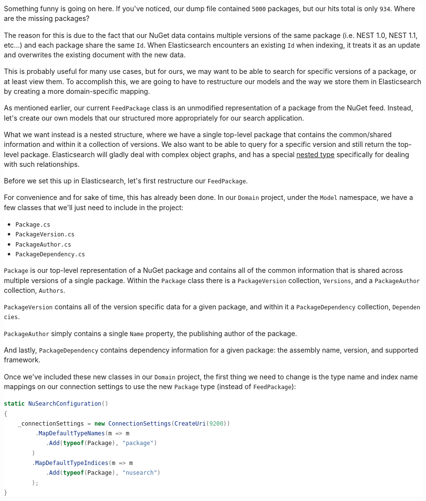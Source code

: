 Something funny is going on here.  If you've noticed, our dump file contained `5000` packages, but our hits total is only `934`.  Where are the missing packages?

The reason for this is due to the fact that our NuGet data contains multiple versions of the same package (i.e. NEST 1.0, NEST 1.1, etc...) and each package share the same `Id`.  When Elasticsearch encounters an existing `Id` when indexing, it treats it as an update and overwrites the existing document with the new data.

This is probably useful for many use cases, but for ours, we may want to be able to search for specific versions of a package, or at least view them.  To accomplish this, we are going to have to restructure our models and the way we store them in Elasticsearch by creating a more domain-specific mapping.

As mentioned earlier, our current `FeedPackage` class is an unmodified representation of a package from the NuGet feed.  Instead, let's create our own models that our structured more appropriately for our search application.

What we want instead is a nested structure, where we have a single top-level package that contains the common/shared information and within it a collection of versions.  We also want to be able to query for a specific version and still return the top-level package.  Elasticsearch will gladly deal with complex object graphs, and has a special [nested type](http://www.elastic.co/guide/en/elasticsearch/reference/current/mapping-nested-type.html) specifically for dealing with such relationships.

Before we set this up in Elasticsearch, let's first restructure our `FeedPackage`.

For convenience and for sake of time, this has already been done.  In our `Domain` project, under the `Model` namespace, we have a few classes that we'll just need to include in the project:

 - `Package.cs`
 - `PackageVersion.cs`
 - `PackageAuthor.cs`
 - `PackageDependency.cs`

`Package` is our top-level representation of a NuGet package and contains all of the common information that is shared across multiple versions of a single package.  Within the `Package` class there is a `PackageVersion` collection, `Versions`, and a `PackageAuthor` collection, `Authors`.

`PackageVersion` contains all of the version specific data for a given package, and within it a `PackageDependency` collection, `Dependencies`.

`PackageAuthor` simply contains a single `Name` property, the publishing author of the package.

And lastly, `PackageDependency` contains dependency information for a given package: the assembly name, version, and supported framework.

Once we've included these new classes in our `Domain` project, the first thing we need to change is the type name and index name mappings on our connection settings to use the new `Package` type (instead of `FeedPackage`):

```csharp
static NuSearchConfiguration()
{
	_connectionSettings = new ConnectionSettings(CreateUri(9200))
		 .MapDefaultTypeNames(m => m
			.Add(typeof(Package), "package")
		)
		.MapDefaultTypeIndices(m => m
			.Add(typeof(Package), "nusearch")
		);
}
```
